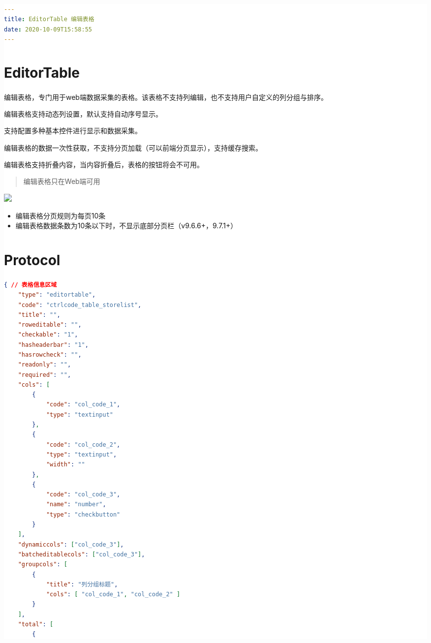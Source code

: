 ```yaml
---
title: EditorTable 编辑表格
date: 2020-10-09T15:58:55
---
```


# EditorTable

编辑表格，专门用于web端数据采集的表格。该表格不支持列编辑，也不支持用户自定义的列分组与排序。

编辑表格支持动态列设置，默认支持自动序号显示。

支持配置多种基本控件进行显示和数据采集。

编辑表格的数据一次性获取，不支持分页加载（可以前端分页显示），支持缓存搜索。

编辑表格支持折叠内容，当内容折叠后，表格的按钮将会不可用。

> 编辑表格只在Web端可用

![](http://apaas.wxchina.com:8881/wp-content/uploads/editortable%E6%8E%A7%E4%BB%B6.png)

* 编辑表格分页规则为每页10条
* 编辑表格数据条数为10条以下时，不显示底部分页栏（v9.6.6+，9.7.1+）

# Protocol

```json
{ // 表格信息区域
    "type": "editortable",
    "code": "ctrlcode_table_storelist",
    "title": "",
    "roweditable": "",
    "checkable": "1",
    "hasheaderbar": "1",
    "hasrowcheck": "",
    "readonly": "",
    "required": "",
    "cols": [
        {
            "code": "col_code_1",
            "type": "textinput"
        },
        {
            "code": "col_code_2",
            "type": "textinput",
            "width": ""
        },
        {
            "code": "col_code_3",
            "name": "number",
            "type": "checkbutton"
        }
    ],
    "dynamiccols": ["col_code_3"],
    "batcheditablecols": ["col_code_3"],
    "groupcols": [
        {
            "title": "列分组标题",
            "cols": [ "col_code_1", "col_code_2" ]
        }
    ],
    "total": [
        {
```